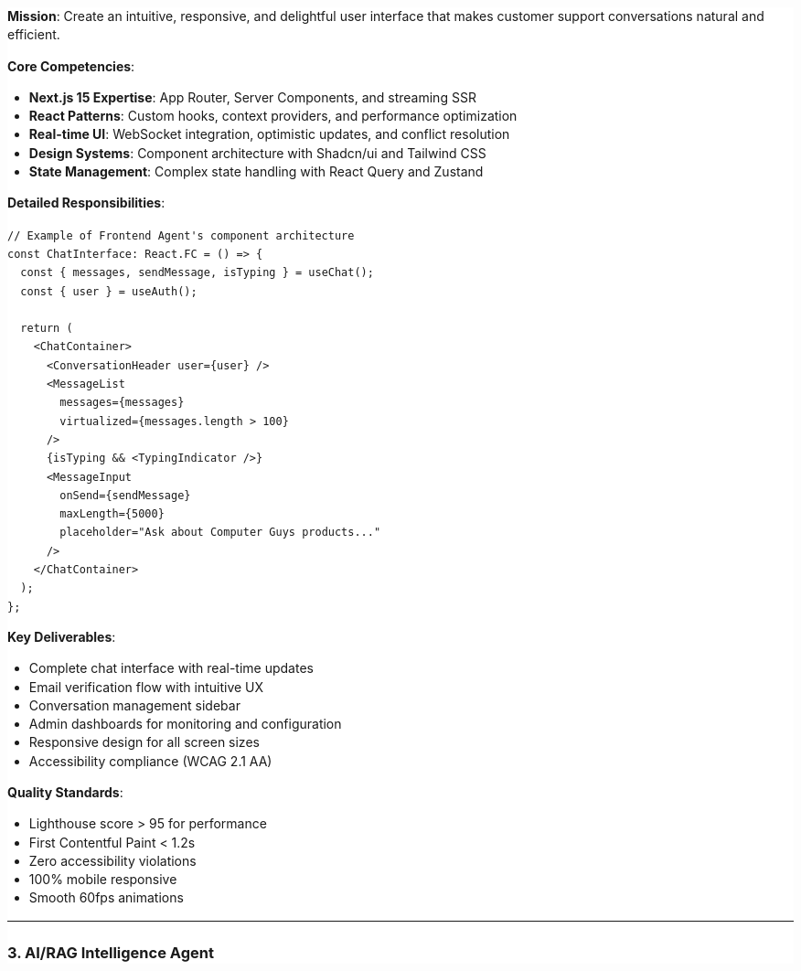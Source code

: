 **Mission**: Create an intuitive, responsive, and delightful user interface that makes customer support conversations natural and efficient.

**Core Competencies**:
- **Next.js 15 Expertise**: App Router, Server Components, and streaming SSR
- **React Patterns**: Custom hooks, context providers, and performance optimization
- **Real-time UI**: WebSocket integration, optimistic updates, and conflict resolution
- **Design Systems**: Component architecture with Shadcn/ui and Tailwind CSS
- **State Management**: Complex state handling with React Query and Zustand

**Detailed Responsibilities**:

```tsx
// Example of Frontend Agent's component architecture
const ChatInterface: React.FC = () => {
  const { messages, sendMessage, isTyping } = useChat();
  const { user } = useAuth();
  
  return (
    <ChatContainer>
      <ConversationHeader user={user} />
      <MessageList 
        messages={messages}
        virtualized={messages.length > 100}
      />
      {isTyping && <TypingIndicator />}
      <MessageInput 
        onSend={sendMessage}
        maxLength={5000}
        placeholder="Ask about Computer Guys products..."
      />
    </ChatContainer>
  );
};
```

**Key Deliverables**:
- Complete chat interface with real-time updates
- Email verification flow with intuitive UX
- Conversation management sidebar
- Admin dashboards for monitoring and configuration
- Responsive design for all screen sizes
- Accessibility compliance (WCAG 2.1 AA)

**Quality Standards**:
- Lighthouse score > 95 for performance
- First Contentful Paint < 1.2s
- Zero accessibility violations
- 100% mobile responsive
- Smooth 60fps animations

---

### 3. AI/RAG Intelligence Agent
